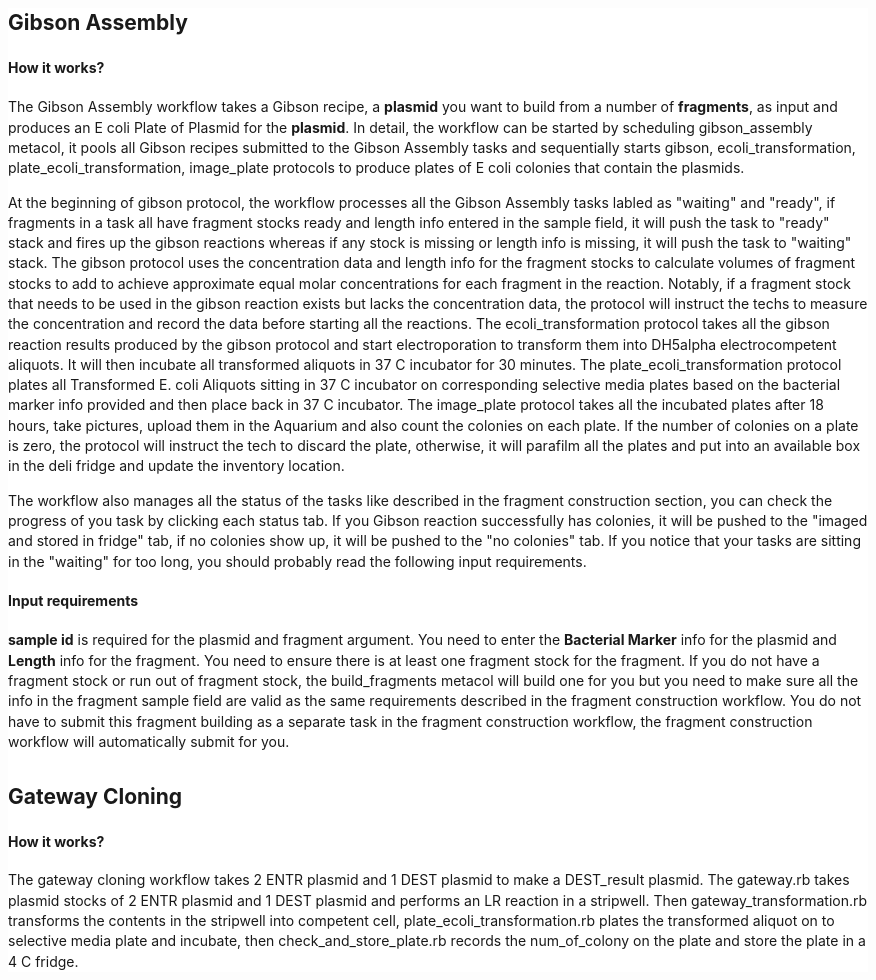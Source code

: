 Gibson Assembly
---
#### How it works?
The Gibson Assembly workflow takes a Gibson recipe, a **plasmid** you want to build from a number of **fragments**, as input and produces an E coli Plate of Plasmid for the **plasmid**. In detail, the workflow can be started by scheduling gibson_assembly metacol, it pools all Gibson recipes submitted to the Gibson Assembly tasks and sequentially starts gibson, ecoli_transformation, plate_ecoli_transformation, image_plate protocols to produce plates of E coli colonies that contain the plasmids.

At the beginning of gibson protocol, the workflow processes all the Gibson Assembly tasks labled as "waiting" and "ready", if fragments in a task all have fragment stocks ready and length info entered in the sample field, it will push the task to "ready" stack and fires up the gibson reactions whereas if any stock is missing or length info is missing, it will push the task to "waiting" stack. The gibson protocol uses the concentration data and length info for the fragment stocks to calculate volumes of fragment stocks to add to achieve approximate equal molar concentrations for each fragment in the reaction. Notably, if a fragment stock that needs to be used in the gibson reaction exists but lacks the concentration data, the protocol will instruct the techs to measure the concentration and record the data before starting all the reactions. The ecoli_transformation protocol takes all the gibson reaction results produced by the gibson protocol and start electroporation to transform them into DH5alpha electrocompetent aliquots. It will then incubate all transformed aliquots in 37 C incubator for 30 minutes. The plate_ecoli_transformation protocol plates all Transformed E. coli Aliquots sitting in 37 C incubator on corresponding selective media plates based on the bacterial marker info provided and then place back in 37 C incubator. The image_plate protocol takes all the incubated plates after 18 hours, take pictures, upload them in the Aquarium and also count the colonies on each plate. If the number of colonies on a plate is zero, the protocol will instruct the tech to discard the plate, otherwise, it will parafilm all the plates and put into an available box in the deli fridge and update the inventory location.

The workflow also manages all the status of the tasks like described in the fragment construction section, you can check the progress of you task by clicking each status tab. If you Gibson reaction successfully has colonies, it will be pushed to the "imaged and stored in fridge" tab, if no colonies show up, it will be pushed to the "no colonies" tab. If you notice that your tasks are sitting in the "waiting" for too long, you should probably read the following input requirements.

#### Input requirements
 **sample id** is required for the plasmid and fragment argument. You need to enter the **Bacterial Marker** info for the plasmid and **Length** info for the fragment. You need to ensure there is at least one fragment stock for the fragment. If you do not have a fragment stock or run out of fragment stock, the build_fragments metacol will build one for you but you need to make sure all the info in the fragment sample field are valid as the same requirements described in the fragment construction workflow. You do not have to submit this fragment building as a separate task in the fragment construction workflow, the fragment construction workflow will automatically submit for you.

Gateway Cloning
---
#### How it works?
The gateway cloning workflow takes 2 ENTR plasmid and 1 DEST plasmid to make a DEST_result plasmid. The gateway.rb takes plasmid stocks of 2 ENTR plasmid and 1 DEST plasmid and performs an LR reaction in a stripwell. Then gateway_transformation.rb transforms the contents in the stripwell into competent cell, plate_ecoli_transformation.rb plates the transformed aliquot on to selective media plate and incubate, then check_and_store_plate.rb records the num_of_colony on the plate and store the plate in a 4 C fridge.
